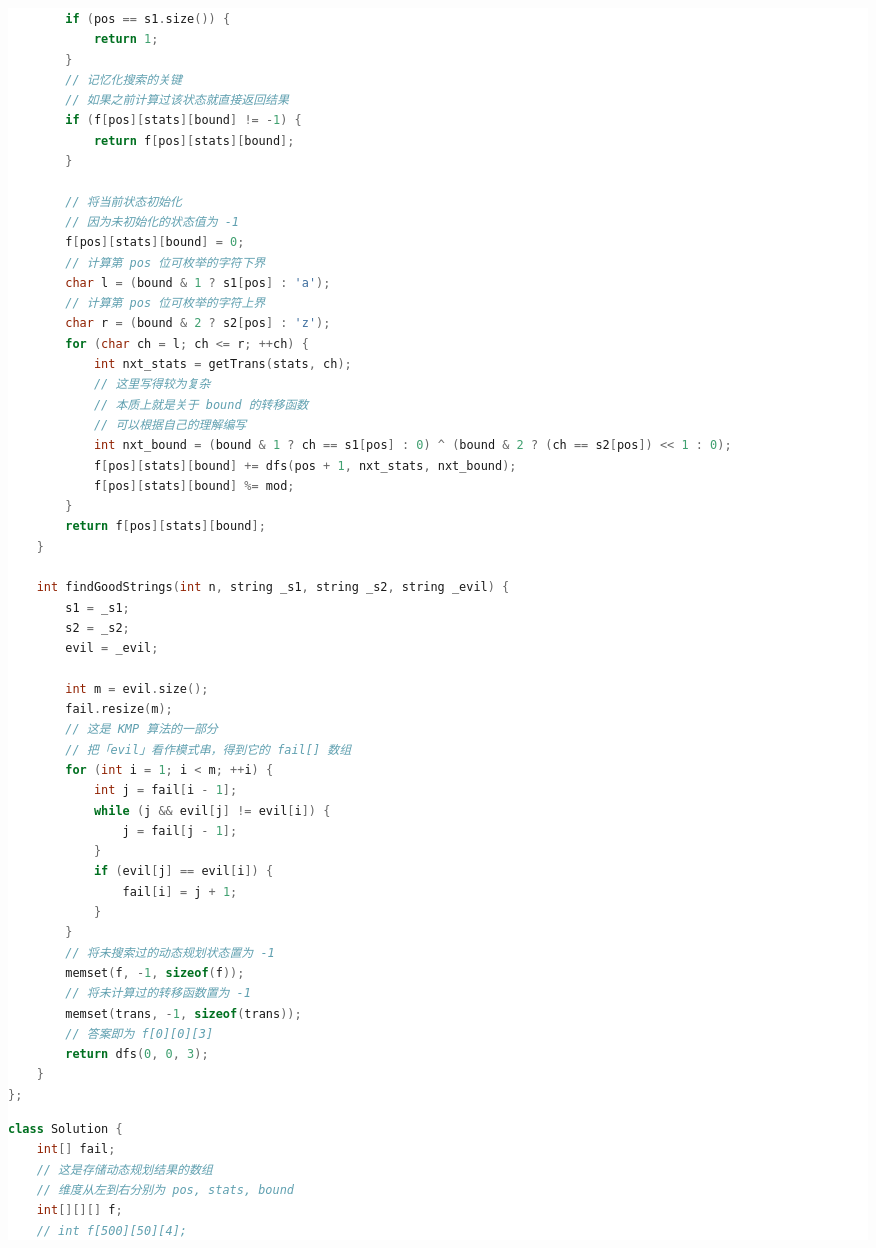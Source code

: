 ```C++ [sol1-C++]
        if (pos == s1.size()) {
            return 1;
        }
        // 记忆化搜索的关键
        // 如果之前计算过该状态就直接返回结果
        if (f[pos][stats][bound] != -1) {
            return f[pos][stats][bound];
        }
        
        // 将当前状态初始化
        // 因为未初始化的状态值为 -1
        f[pos][stats][bound] = 0;
        // 计算第 pos 位可枚举的字符下界
        char l = (bound & 1 ? s1[pos] : 'a');
        // 计算第 pos 位可枚举的字符上界
        char r = (bound & 2 ? s2[pos] : 'z');
        for (char ch = l; ch <= r; ++ch) {
            int nxt_stats = getTrans(stats, ch);
            // 这里写得较为复杂
            // 本质上就是关于 bound 的转移函数
            // 可以根据自己的理解编写
            int nxt_bound = (bound & 1 ? ch == s1[pos] : 0) ^ (bound & 2 ? (ch == s2[pos]) << 1 : 0);
            f[pos][stats][bound] += dfs(pos + 1, nxt_stats, nxt_bound);
            f[pos][stats][bound] %= mod;
        }
        return f[pos][stats][bound];
    }

    int findGoodStrings(int n, string _s1, string _s2, string _evil) {
        s1 = _s1;
        s2 = _s2;
        evil = _evil;

        int m = evil.size();
        fail.resize(m);
        // 这是 KMP 算法的一部分
        // 把「evil」看作模式串，得到它的 fail[] 数组
        for (int i = 1; i < m; ++i) {
            int j = fail[i - 1];
            while (j && evil[j] != evil[i]) {
                j = fail[j - 1];
            }
            if (evil[j] == evil[i]) {
                fail[i] = j + 1;
            }
        }
        // 将未搜索过的动态规划状态置为 -1
        memset(f, -1, sizeof(f));
        // 将未计算过的转移函数置为 -1
        memset(trans, -1, sizeof(trans));
        // 答案即为 f[0][0][3]
        return dfs(0, 0, 3);
    }
};
```
```Java [sol1-Java]
class Solution {
    int[] fail;
    // 这是存储动态规划结果的数组
    // 维度从左到右分别为 pos, stats, bound
    int[][][] f;
    // int f[500][50][4];
```